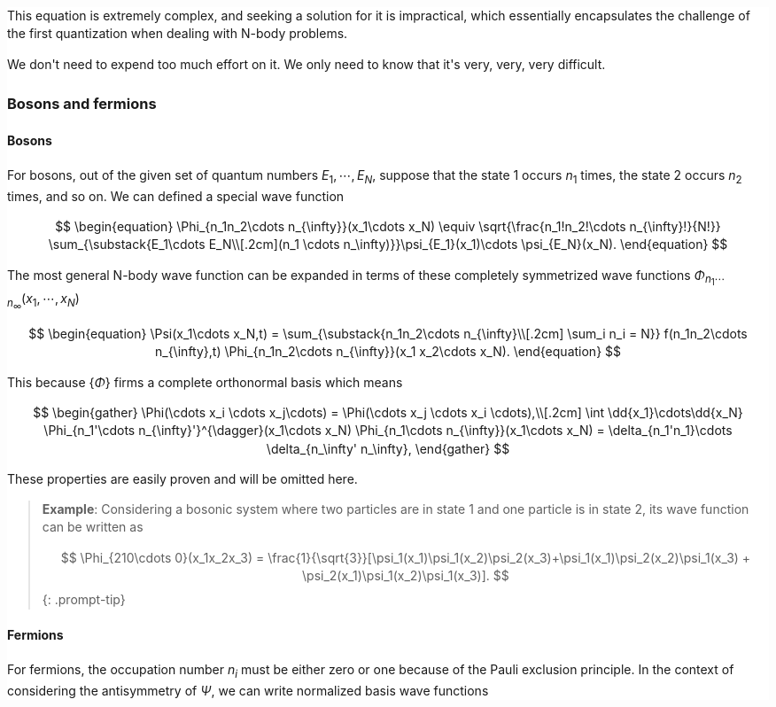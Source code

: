 This equation is extremely complex, and seeking a solution for it is impractical, which essentially encapsulates the challenge of the first quantization when dealing with N-body problems. 

We don't need to expend too much effort on it. We only need to know that it's very, very, very difficult.

### Bosons and fermions
#### Bosons
For bosons, out of the given set of quantum numbers $E_1,\cdots,E_N$, suppose that the state 1 occurs $n_1$ times, the state 2 occurs $n_2$ times, and so on. We can defined a special wave function

$$
\begin{equation}
    \Phi_{n_1n_2\cdots n_{\infty}}(x_1\cdots x_N) \equiv \sqrt{\frac{n_1!n_2!\cdots n_{\infty}!}{N!}} \sum_{\substack{E_1\cdots E_N\\[.2cm](n_1 \cdots n_\infty)}}\psi_{E_1}(x_1)\cdots \psi_{E_N}(x_N).
\end{equation}
$$

The most general N-body wave function can be expanded in terms of these completely symmetrized wave functions $\Phi_{n_1\cdots n_\infty}(x_1,\cdots,x_N)$

$$
\begin{equation}
    \Psi(x_1\cdots x_N,t) = \sum_{\substack{n_1n_2\cdots n_{\infty}\\[.2cm] \sum_i n_i = N}} f(n_1n_2\cdots n_{\infty},t) \Phi_{n_1n_2\cdots n_{\infty}}(x_1 x_2\cdots x_N).
\end{equation}
$$


This because $\{\Phi\}$ firms a complete orthonormal basis which means

$$
\begin{gather}
    \Phi(\cdots x_i \cdots x_j\cdots) = \Phi(\cdots x_j \cdots x_i \cdots),\\[.2cm]
    \int \dd{x_1}\cdots\dd{x_N} \Phi_{n_1'\cdots n_{\infty}'}^{\dagger}(x_1\cdots x_N) \Phi_{n_1\cdots n_{\infty}}(x_1\cdots x_N) = \delta_{n_1'n_1}\cdots \delta_{n_\infty' n_\infty},
\end{gather}
$$

These properties are easily proven and will be omitted here.

> **Example**: Considering a bosonic system where two particles are in state 1 and one particle is in state 2, its wave function can be written as
> 
> $$
> \Phi_{210\cdots 0}(x_1x_2x_3) = \frac{1}{\sqrt{3}}[\psi_1(x_1)\psi_1(x_2)\psi_2(x_3)+\psi_1(x_1)\psi_2(x_2)\psi_1(x_3) + \psi_2(x_1)\psi_1(x_2)\psi_1(x_3)].
> $$
{: .prompt-tip}

#### Fermions
For fermions, the occupation number $n_i$ must be either zero or one because of the Pauli exclusion principle. In the context of considering the antisymmetry of $\Psi$, we can write normalized basis wave functions
